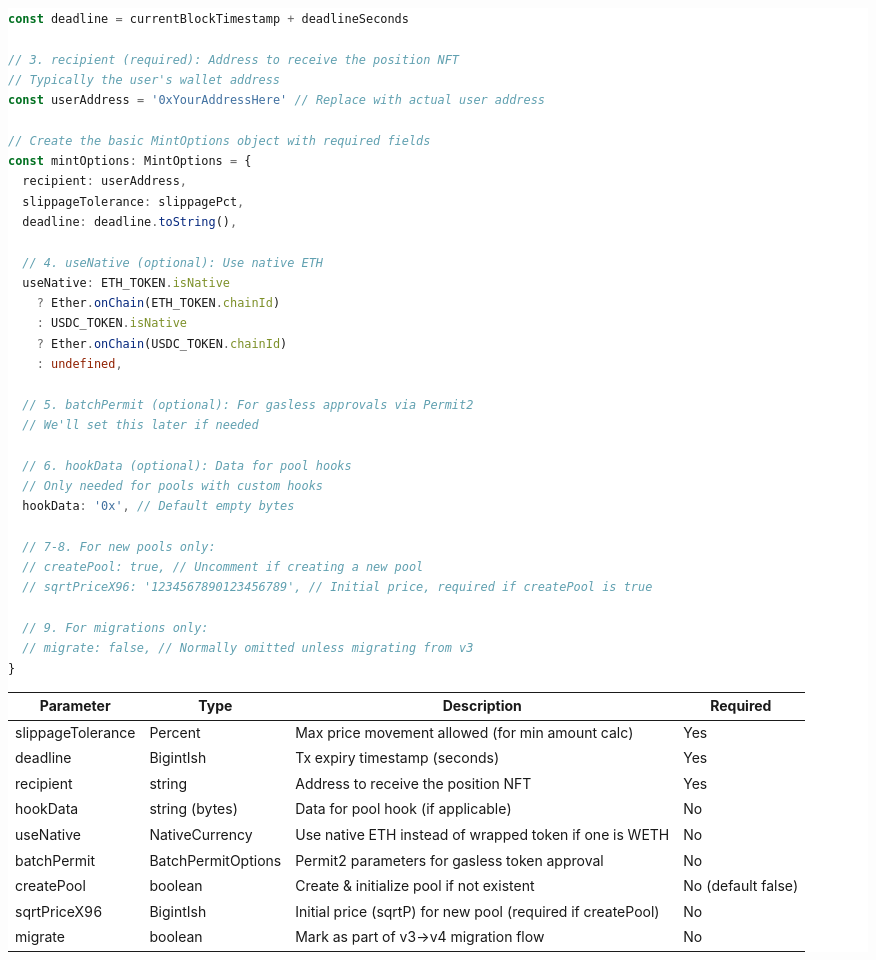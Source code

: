 ```typescript
const deadline = currentBlockTimestamp + deadlineSeconds

// 3. recipient (required): Address to receive the position NFT
// Typically the user's wallet address
const userAddress = '0xYourAddressHere' // Replace with actual user address

// Create the basic MintOptions object with required fields
const mintOptions: MintOptions = {
  recipient: userAddress,
  slippageTolerance: slippagePct,
  deadline: deadline.toString(),

  // 4. useNative (optional): Use native ETH
  useNative: ETH_TOKEN.isNative
    ? Ether.onChain(ETH_TOKEN.chainId)
    : USDC_TOKEN.isNative
    ? Ether.onChain(USDC_TOKEN.chainId)
    : undefined,

  // 5. batchPermit (optional): For gasless approvals via Permit2
  // We'll set this later if needed

  // 6. hookData (optional): Data for pool hooks
  // Only needed for pools with custom hooks
  hookData: '0x', // Default empty bytes

  // 7-8. For new pools only:
  // createPool: true, // Uncomment if creating a new pool
  // sqrtPriceX96: '1234567890123456789', // Initial price, required if createPool is true

  // 9. For migrations only:
  // migrate: false, // Normally omitted unless migrating from v3
}
```

| Parameter         | Type               | Description                                                 | Required           |
| ----------------- | ------------------ | ----------------------------------------------------------- | ------------------ |
| slippageTolerance | Percent            | Max price movement allowed (for min amount calc)            | Yes                |
| deadline          | BigintIsh          | Tx expiry timestamp (seconds)                               | Yes                |
| recipient         | string             | Address to receive the position NFT                         | Yes                |
| hookData          | string (bytes)     | Data for pool hook (if applicable)                          | No                 |
| useNative         | NativeCurrency     | Use native ETH instead of wrapped token if one is WETH      | No                 |
| batchPermit       | BatchPermitOptions | Permit2 parameters for gasless token approval               | No                 |
| createPool        | boolean            | Create & initialize pool if not existent                    | No (default false) |
| sqrtPriceX96      | BigintIsh          | Initial price (sqrtP) for new pool (required if createPool) | No                 |
| migrate           | boolean            | Mark as part of v3→v4 migration flow                        | No                 |
